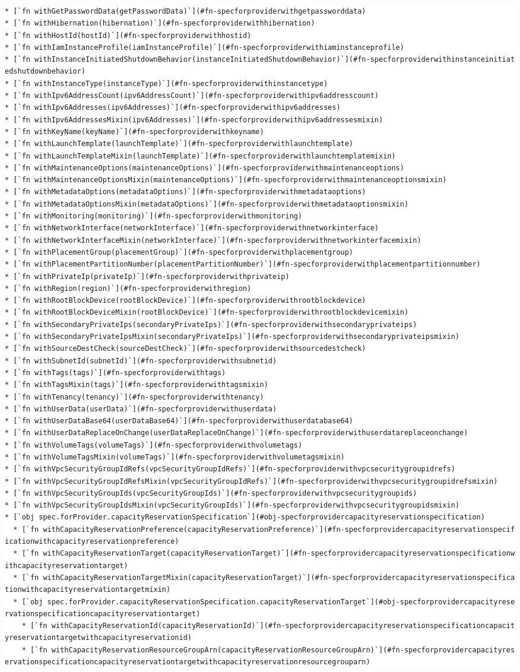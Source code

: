     * [`fn withGetPasswordData(getPasswordData)`](#fn-specforproviderwithgetpassworddata)
    * [`fn withHibernation(hibernation)`](#fn-specforproviderwithhibernation)
    * [`fn withHostId(hostId)`](#fn-specforproviderwithhostid)
    * [`fn withIamInstanceProfile(iamInstanceProfile)`](#fn-specforproviderwithiaminstanceprofile)
    * [`fn withInstanceInitiatedShutdownBehavior(instanceInitiatedShutdownBehavior)`](#fn-specforproviderwithinstanceinitiatedshutdownbehavior)
    * [`fn withInstanceType(instanceType)`](#fn-specforproviderwithinstancetype)
    * [`fn withIpv6AddressCount(ipv6AddressCount)`](#fn-specforproviderwithipv6addresscount)
    * [`fn withIpv6Addresses(ipv6Addresses)`](#fn-specforproviderwithipv6addresses)
    * [`fn withIpv6AddressesMixin(ipv6Addresses)`](#fn-specforproviderwithipv6addressesmixin)
    * [`fn withKeyName(keyName)`](#fn-specforproviderwithkeyname)
    * [`fn withLaunchTemplate(launchTemplate)`](#fn-specforproviderwithlaunchtemplate)
    * [`fn withLaunchTemplateMixin(launchTemplate)`](#fn-specforproviderwithlaunchtemplatemixin)
    * [`fn withMaintenanceOptions(maintenanceOptions)`](#fn-specforproviderwithmaintenanceoptions)
    * [`fn withMaintenanceOptionsMixin(maintenanceOptions)`](#fn-specforproviderwithmaintenanceoptionsmixin)
    * [`fn withMetadataOptions(metadataOptions)`](#fn-specforproviderwithmetadataoptions)
    * [`fn withMetadataOptionsMixin(metadataOptions)`](#fn-specforproviderwithmetadataoptionsmixin)
    * [`fn withMonitoring(monitoring)`](#fn-specforproviderwithmonitoring)
    * [`fn withNetworkInterface(networkInterface)`](#fn-specforproviderwithnetworkinterface)
    * [`fn withNetworkInterfaceMixin(networkInterface)`](#fn-specforproviderwithnetworkinterfacemixin)
    * [`fn withPlacementGroup(placementGroup)`](#fn-specforproviderwithplacementgroup)
    * [`fn withPlacementPartitionNumber(placementPartitionNumber)`](#fn-specforproviderwithplacementpartitionnumber)
    * [`fn withPrivateIp(privateIp)`](#fn-specforproviderwithprivateip)
    * [`fn withRegion(region)`](#fn-specforproviderwithregion)
    * [`fn withRootBlockDevice(rootBlockDevice)`](#fn-specforproviderwithrootblockdevice)
    * [`fn withRootBlockDeviceMixin(rootBlockDevice)`](#fn-specforproviderwithrootblockdevicemixin)
    * [`fn withSecondaryPrivateIps(secondaryPrivateIps)`](#fn-specforproviderwithsecondaryprivateips)
    * [`fn withSecondaryPrivateIpsMixin(secondaryPrivateIps)`](#fn-specforproviderwithsecondaryprivateipsmixin)
    * [`fn withSourceDestCheck(sourceDestCheck)`](#fn-specforproviderwithsourcedestcheck)
    * [`fn withSubnetId(subnetId)`](#fn-specforproviderwithsubnetid)
    * [`fn withTags(tags)`](#fn-specforproviderwithtags)
    * [`fn withTagsMixin(tags)`](#fn-specforproviderwithtagsmixin)
    * [`fn withTenancy(tenancy)`](#fn-specforproviderwithtenancy)
    * [`fn withUserData(userData)`](#fn-specforproviderwithuserdata)
    * [`fn withUserDataBase64(userDataBase64)`](#fn-specforproviderwithuserdatabase64)
    * [`fn withUserDataReplaceOnChange(userDataReplaceOnChange)`](#fn-specforproviderwithuserdatareplaceonchange)
    * [`fn withVolumeTags(volumeTags)`](#fn-specforproviderwithvolumetags)
    * [`fn withVolumeTagsMixin(volumeTags)`](#fn-specforproviderwithvolumetagsmixin)
    * [`fn withVpcSecurityGroupIdRefs(vpcSecurityGroupIdRefs)`](#fn-specforproviderwithvpcsecuritygroupidrefs)
    * [`fn withVpcSecurityGroupIdRefsMixin(vpcSecurityGroupIdRefs)`](#fn-specforproviderwithvpcsecuritygroupidrefsmixin)
    * [`fn withVpcSecurityGroupIds(vpcSecurityGroupIds)`](#fn-specforproviderwithvpcsecuritygroupids)
    * [`fn withVpcSecurityGroupIdsMixin(vpcSecurityGroupIds)`](#fn-specforproviderwithvpcsecuritygroupidsmixin)
    * [`obj spec.forProvider.capacityReservationSpecification`](#obj-specforprovidercapacityreservationspecification)
      * [`fn withCapacityReservationPreference(capacityReservationPreference)`](#fn-specforprovidercapacityreservationspecificationwithcapacityreservationpreference)
      * [`fn withCapacityReservationTarget(capacityReservationTarget)`](#fn-specforprovidercapacityreservationspecificationwithcapacityreservationtarget)
      * [`fn withCapacityReservationTargetMixin(capacityReservationTarget)`](#fn-specforprovidercapacityreservationspecificationwithcapacityreservationtargetmixin)
      * [`obj spec.forProvider.capacityReservationSpecification.capacityReservationTarget`](#obj-specforprovidercapacityreservationspecificationcapacityreservationtarget)
        * [`fn withCapacityReservationId(capacityReservationId)`](#fn-specforprovidercapacityreservationspecificationcapacityreservationtargetwithcapacityreservationid)
        * [`fn withCapacityReservationResourceGroupArn(capacityReservationResourceGroupArn)`](#fn-specforprovidercapacityreservationspecificationcapacityreservationtargetwithcapacityreservationresourcegrouparn)